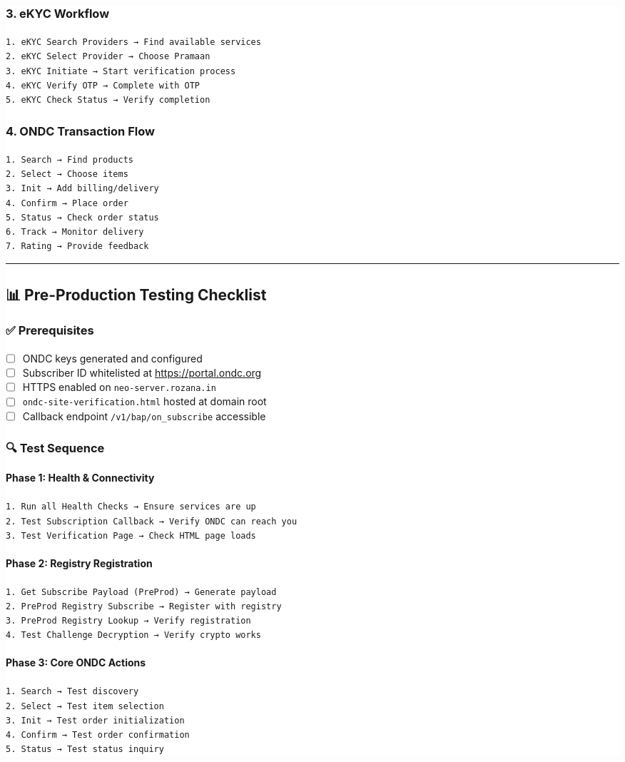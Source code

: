 ### 3. eKYC Workflow
```
1. eKYC Search Providers → Find available services
2. eKYC Select Provider → Choose Pramaan
3. eKYC Initiate → Start verification process
4. eKYC Verify OTP → Complete with OTP
5. eKYC Check Status → Verify completion
```

### 4. ONDC Transaction Flow
```
1. Search → Find products
2. Select → Choose items
3. Init → Add billing/delivery
4. Confirm → Place order
5. Status → Check order status
6. Track → Monitor delivery
7. Rating → Provide feedback
```

---

## 📊 Pre-Production Testing Checklist

### ✅ Prerequisites
- [ ] ONDC keys generated and configured
- [ ] Subscriber ID whitelisted at https://portal.ondc.org
- [ ] HTTPS enabled on `neo-server.rozana.in`
- [ ] `ondc-site-verification.html` hosted at domain root
- [ ] Callback endpoint `/v1/bap/on_subscribe` accessible

### 🔍 Test Sequence

#### Phase 1: Health & Connectivity
```
1. Run all Health Checks → Ensure services are up
2. Test Subscription Callback → Verify ONDC can reach you
3. Test Verification Page → Check HTML page loads
```

#### Phase 2: Registry Registration
```
1. Get Subscribe Payload (PreProd) → Generate payload
2. PreProd Registry Subscribe → Register with registry
3. PreProd Registry Lookup → Verify registration
4. Test Challenge Decryption → Verify crypto works
```

#### Phase 3: Core ONDC Actions
```
1. Search → Test discovery
2. Select → Test item selection
3. Init → Test order initialization
4. Confirm → Test order confirmation
5. Status → Test status inquiry
```
